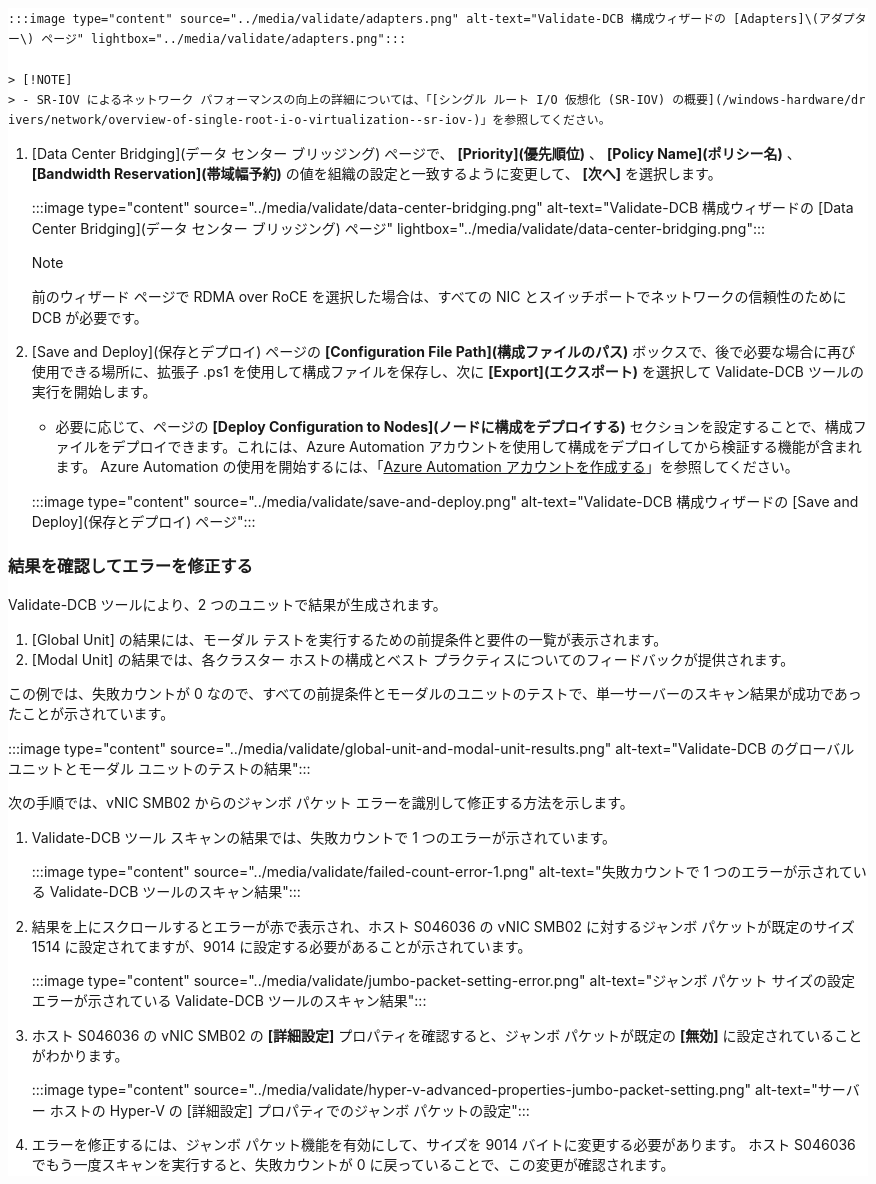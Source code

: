    :::image type="content" source="../media/validate/adapters.png" alt-text="Validate-DCB 構成ウィザードの [Adapters]\(アダプター\) ページ" lightbox="../media/validate/adapters.png":::

    > [!NOTE]
    > - SR-IOV によるネットワーク パフォーマンスの向上の詳細については、「[シングル ルート I/O 仮想化 (SR-IOV) の概要](/windows-hardware/drivers/network/overview-of-single-root-i-o-virtualization--sr-iov-)」を参照してください。

1. [Data Center Bridging]\(データ センター ブリッジング\) ページで、 **[Priority]\(優先順位\)** 、 **[Policy Name]\(ポリシー名\)** 、 **[Bandwidth Reservation]\(帯域幅予約\)** の値を組織の設定と一致するように変更して、 **[次へ]** を選択します。

    :::image type="content" source="../media/validate/data-center-bridging.png" alt-text="Validate-DCB 構成ウィザードの [Data Center Bridging]\(データ センター ブリッジング\) ページ" lightbox="../media/validate/data-center-bridging.png":::

    > [!NOTE]
    > 前のウィザード ページで RDMA over RoCE を選択した場合は、すべての NIC とスイッチポートでネットワークの信頼性のために DCB が必要です。

1. [Save and Deploy]\(保存とデプロイ\) ページの **[Configuration File Path]\(構成ファイルのパス\)** ボックスで、後で必要な場合に再び使用できる場所に、拡張子 .ps1 を使用して構成ファイルを保存し、次に **[Export]\(エクスポート\)** を選択して Validate-DCB ツールの実行を開始します。

   - 必要に応じて、ページの **[Deploy Configuration to Nodes]\(ノードに構成をデプロイする\)** セクションを設定することで、構成ファイルをデプロイできます。これには、Azure Automation アカウントを使用して構成をデプロイしてから検証する機能が含まれます。 Azure Automation の使用を開始するには、「[Azure Automation アカウントを作成する](/azure/automation/automation-quickstart-create-account)」を参照してください。

    :::image type="content" source="../media/validate/save-and-deploy.png" alt-text="Validate-DCB 構成ウィザードの [Save and Deploy]\(保存とデプロイ\) ページ":::

### <a name="review-results-and-fix-errors"></a>結果を確認してエラーを修正する
Validate-DCB ツールにより、2 つのユニットで結果が生成されます。
1. [Global Unit] の結果には、モーダル テストを実行するための前提条件と要件の一覧が表示されます。
1. [Modal Unit] の結果では、各クラスター ホストの構成とベスト プラクティスについてのフィードバックが提供されます。

この例では、失敗カウントが 0 なので、すべての前提条件とモーダルのユニットのテストで、単一サーバーのスキャン結果が成功であったことが示されています。

:::image type="content" source="../media/validate/global-unit-and-modal-unit-results.png" alt-text="Validate-DCB のグローバル ユニットとモーダル ユニットのテストの結果":::

次の手順では、vNIC SMB02 からのジャンボ パケット エラーを識別して修正する方法を示します。
1. Validate-DCB ツール スキャンの結果では、失敗カウントで 1 つのエラーが示されています。

    :::image type="content" source="../media/validate/failed-count-error-1.png" alt-text="失敗カウントで 1 つのエラーが示されている Validate-DCB ツールのスキャン結果":::

1. 結果を上にスクロールするとエラーが赤で表示され、ホスト S046036 の vNIC SMB02 に対するジャンボ パケットが既定のサイズ 1514 に設定されてますが、9014 に設定する必要があることが示されています。

    :::image type="content" source="../media/validate/jumbo-packet-setting-error.png" alt-text="ジャンボ パケット サイズの設定エラーが示されている Validate-DCB ツールのスキャン結果":::

1. ホスト S046036 の vNIC SMB02 の **[詳細設定]** プロパティを確認すると、ジャンボ パケットが既定の **[無効]** に設定されていることがわかります。

    :::image type="content" source="../media/validate/hyper-v-advanced-properties-jumbo-packet-setting.png" alt-text="サーバー ホストの Hyper-V の [詳細設定] プロパティでのジャンボ パケットの設定":::

1. エラーを修正するには、ジャンボ パケット機能を有効にして、サイズを 9014 バイトに変更する必要があります。 ホスト S046036 でもう一度スキャンを実行すると、失敗カウントが 0 に戻っていることで、この変更が確認されます。
